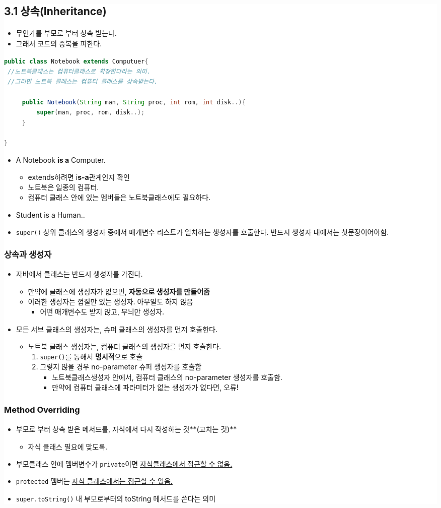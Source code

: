 ## 3.1 상속(Inheritance)

- 무언가를 부모로 부터 상속 받는다.
- 그래서 코드의 중복을 피한다.

```java
public class Notebook extends Computuer{
 //노트북클래스는 컴퓨터클래스로 확장한다라는 의미.
 //그러면 노트북 클래스는 컴퓨터 클래스를 상속받는다.
    
     public Notebook(String man, String proc, int rom, int disk..){
         super(man, proc, rom, disk..);
     }
   
}
```

- A Notebook **is a** Computer.
  - extends하려면 i**s-a**관계인지 확인
  - 노트북은 일종의 컴퓨터.
  - 컴퓨터 클래스 안에 있는 멤버들은 노트북클래스에도 필요하다.
- Student is a Human..

- `super()` 상위 클래스의 생성자 중에서 매개변수 리스트가 일치하는 생성자를 호출한다. 반드시 생성자 내에서는 첫문장이어야함.



### 상속과 생성자

- 자바에서 클래스는 반드시 생성자를 가진다.
  - 만약에 클래스에 생성자가 없으면, **자동으로 생성자를 만들어줌**
  - 이러한 생성자는 껍질만 있는 생성자. 아무일도 하지 않음
    - 어떤 매개변수도 받지 않고,  무늬만 생성자.



- 모든 서브 클래스의 생성자는, 슈퍼 클래스의 생성자를 먼저 호출한다.
  - 노트북 클래스 생성자는, 컴퓨터 클래스의 생성자를 먼저 호출한다.
    1. `super()`를 통해서 **명시적**으로 호출
    2. 그렇지 않을 경우 no-parameter  슈퍼 생성자를 호출함
       - 노트북클래스생성자 안에서, 컴퓨터 클래스의 no-parameter 생성자를 호출함. 
       - 만약에 컴퓨터 클래스에 파라미터가 없는 생성자가 없다면, 오류!



### Method Overriding

- 부모로 부터 상속 받은 메서드를, 자식에서 다시 작성하는 것**(고치는 것)**
  - 자식 클래스 필요에 맞도록.

- 부모클래스 안에 멤버변수가 `private`이면 <u>자식클래스에서 접근할 수 없음.</u>

- `protected` 멤버는 <u>자식 클래스에서는 접근할 수 있음.</u>

- `super.toString()` 내 부모로부터의 toString 메서드를 쓴다는 의미



